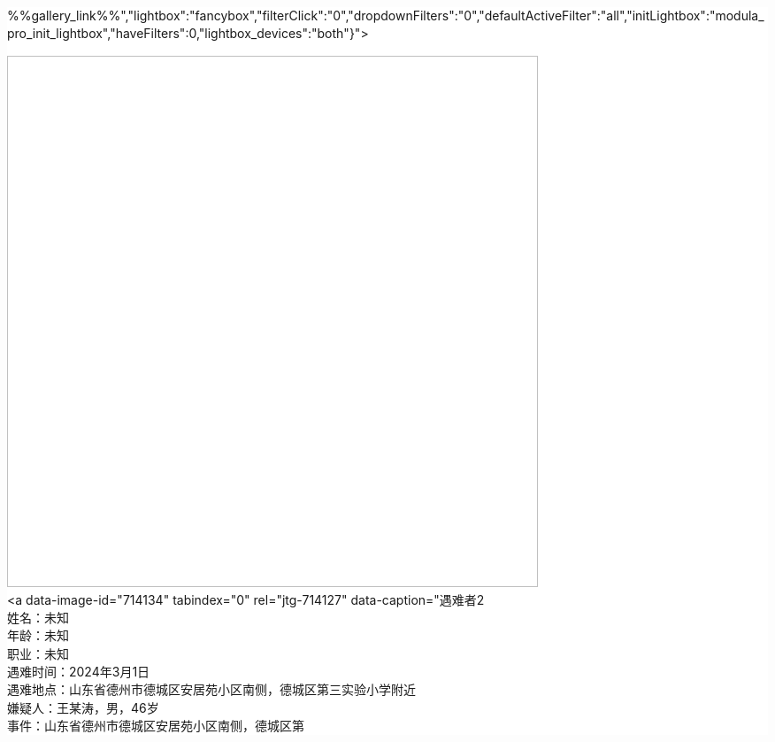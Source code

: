 %%gallery_link%%&quot;,&quot;lightbox&quot;:&quot;fancybox&quot;,&quot;filterClick&quot;:&quot;0&quot;,&quot;dropdownFilters&quot;:&quot;0&quot;,&quot;defaultActiveFilter&quot;:&quot;all&quot;,&quot;initLightbox&quot;:&quot;modula_pro_init_lightbox&quot;,&quot;haveFilters&quot;:0,&quot;lightbox_devices&quot;:&quot;both&quot;}"><div class="modula-items"><div class="modula-item effect-quiet jtg-filter-all jtg-filter-" data-width="2" data-height="2"><div class="modula-item-overlay"></div><div class="modula-item-content"><a data-image-id="714132" tabindex="0" rel="jtg-714127" data-caption="<span class=&quot;modula-caption-title&quot;>遇难者1</span><br><span class=&quot;modula-caption-description&quot;>姓名：未知<br>年龄：未知<br>职业：未知<br>遇难时间：2024年3月1日<br>遇难地点：山东省德州市德城区安居苑小区南侧，德城区第三实验小学附近<br>嫌疑人：王某涛，男，46岁<br>事件：山东省德州市德城区安居苑小区南侧，德城区第三实验小学附近，46岁男子驾车冲撞行人，官方通报称事件致两人死亡，6人重伤。央视新闻曾报道，有10余名儿童被撞伤。事件无后续通报，无后续媒体报道。<br><a href=&quot;https://web.archive.org/web/20241216144254/https://www.thepaper.cn/detail/26521047&quot;>信息源</a></span>" aria-label="Open image in lightbox" role="button" data-thumb="https://chinadigitaltimes.net/chinese/files/2024/12/tt1.jpg" class="tile-inner modula-item-link"></a><img class="pic wp-image-714132 lazyload" data-valign="middle" data-halign="center" alt="" data-full="https://chinadigitaltimes.net/chinese/files/2024/12/tt1.jpg" title="遇难者1" width="600" height="600" data-src="https://chinadigitaltimes.net/chinese/files/2024/12/tt1-600x600_c.jpg" data-caption="姓名：未知<br>年龄：未知<br>职业：未知<br>遇难时间：2024年3月1日<br>遇难地点：山东省德州市德城区安居苑小区南侧，德城区第三实验小学附近<br>嫌疑人：王某涛，男，46岁<br>事件：山东省德州市德城区安居苑小区南侧，德城区第三实验小学附近，46岁男子驾车冲撞行人，官方通报称事件致两人死亡，6人重伤。央视新闻曾报道，有10余名儿童被撞伤。事件无后续通报，无后续媒体报道。<br><a href=&quot;https://web.archive.org/web/20241216144254/https://www.thepaper.cn/detail/26521047&quot;>信息源</a>" data-source="modula" data-srcset="https://chinadigitaltimes.net/chinese/files/2024/12/tt1.jpg 800w, https://chinadigitaltimes.net/chinese/files/2024/12/tt1-600x600_c.jpg 600w" data-sizes="(max-width: 600px) 100vw, 600px"><div class="figc"><div class="figc-inner"></div></div></div></div><div class="modula-item effect-quiet jtg-filter-all jtg-filter-" data-width="2" data-height="2"><div class="modula-item-overlay"></div><div class="modula-item-content"><a data-image-id="714134" tabindex="0" rel="jtg-714127" data-caption="<span class=&quot;modula-caption-title&quot;>遇难者2</span><br><span class=&quot;modula-caption-description&quot;>姓名：未知<br>年龄：未知<br>职业：未知<br>遇难时间：2024年3月1日<br>遇难地点：山东省德州市德城区安居苑小区南侧，德城区第三实验小学附近<br>嫌疑人：王某涛，男，46岁<br>事件：山东省德州市德城区安居苑小区南侧，德城区第